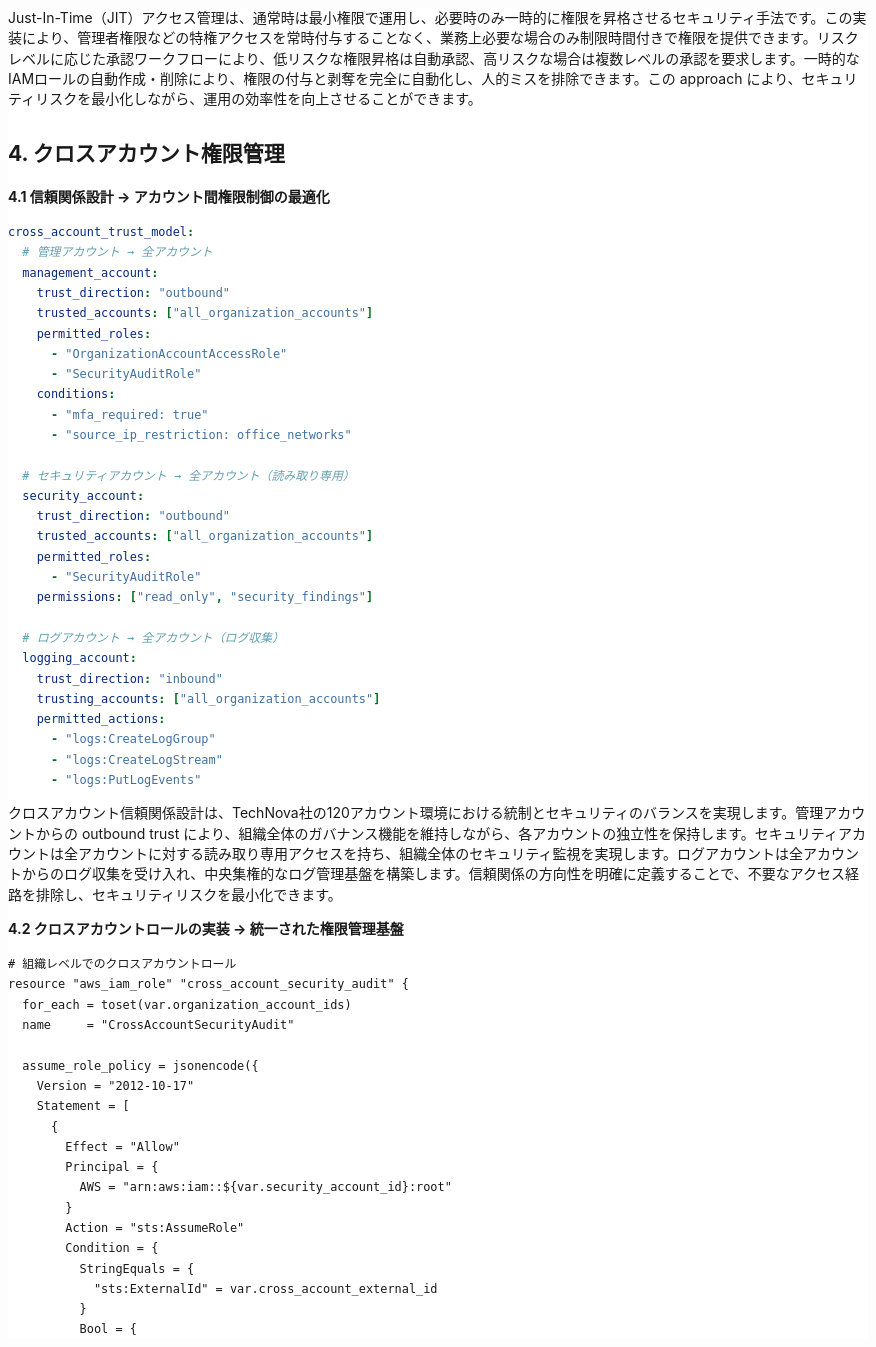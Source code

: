 
Just-In-Time（JIT）アクセス管理は、通常時は最小権限で運用し、必要時のみ一時的に権限を昇格させるセキュリティ手法です。この実装により、管理者権限などの特権アクセスを常時付与することなく、業務上必要な場合のみ制限時間付きで権限を提供できます。リスクレベルに応じた承認ワークフローにより、低リスクな権限昇格は自動承認、高リスクな場合は複数レベルの承認を要求します。一時的なIAMロールの自動作成・削除により、権限の付与と剥奪を完全に自動化し、人的ミスを排除できます。この approach により、セキュリティリスクを最小化しながら、運用の効率性を向上させることができます。

## **4. クロスアカウント権限管理**

**4.1 信頼関係設計 → アカウント間権限制御の最適化**

```yaml
cross_account_trust_model:
  # 管理アカウント → 全アカウント
  management_account:
    trust_direction: "outbound"
    trusted_accounts: ["all_organization_accounts"]
    permitted_roles:
      - "OrganizationAccountAccessRole"
      - "SecurityAuditRole"
    conditions:
      - "mfa_required: true"
      - "source_ip_restriction: office_networks"

  # セキュリティアカウント → 全アカウント（読み取り専用）
  security_account:
    trust_direction: "outbound"
    trusted_accounts: ["all_organization_accounts"]
    permitted_roles:
      - "SecurityAuditRole"
    permissions: ["read_only", "security_findings"]

  # ログアカウント → 全アカウント（ログ収集）
  logging_account:
    trust_direction: "inbound"
    trusting_accounts: ["all_organization_accounts"]
    permitted_actions:
      - "logs:CreateLogGroup"
      - "logs:CreateLogStream"
      - "logs:PutLogEvents"
```

クロスアカウント信頼関係設計は、TechNova社の120アカウント環境における統制とセキュリティのバランスを実現します。管理アカウントからの outbound trust により、組織全体のガバナンス機能を維持しながら、各アカウントの独立性を保持します。セキュリティアカウントは全アカウントに対する読み取り専用アクセスを持ち、組織全体のセキュリティ監視を実現します。ログアカウントは全アカウントからのログ収集を受け入れ、中央集権的なログ管理基盤を構築します。信頼関係の方向性を明確に定義することで、不要なアクセス経路を排除し、セキュリティリスクを最小化できます。

**4.2 クロスアカウントロールの実装 → 統一された権限管理基盤**

```hcl
# 組織レベルでのクロスアカウントロール
resource "aws_iam_role" "cross_account_security_audit" {
  for_each = toset(var.organization_account_ids)
  name     = "CrossAccountSecurityAudit"
  
  assume_role_policy = jsonencode({
    Version = "2012-10-17"
    Statement = [
      {
        Effect = "Allow"
        Principal = {
          AWS = "arn:aws:iam::${var.security_account_id}:root"
        }
        Action = "sts:AssumeRole"
        Condition = {
          StringEquals = {
            "sts:ExternalId" = var.cross_account_external_id
          }
          Bool = {
```